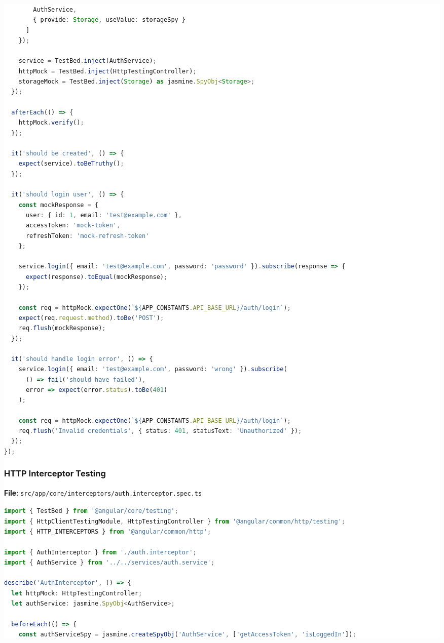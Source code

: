 ```typescript
        AuthService,
        { provide: Storage, useValue: storageSpy }
      ]
    });

    service = TestBed.inject(AuthService);
    httpMock = TestBed.inject(HttpTestingController);
    storageMock = TestBed.inject(Storage) as jasmine.SpyObj<Storage>;
  });

  afterEach(() => {
    httpMock.verify();
  });

  it('should be created', () => {
    expect(service).toBeTruthy();
  });

  it('should login user', () => {
    const mockResponse = {
      user: { id: 1, email: 'test@example.com' },
      accessToken: 'mock-token',
      refreshToken: 'mock-refresh-token'
    };

    service.login({ email: 'test@example.com', password: 'password' }).subscribe(response => {
      expect(response).toEqual(mockResponse);
    });

    const req = httpMock.expectOne(`${APP_CONSTANTS.API_BASE_URL}/auth/login`);
    expect(req.request.method).toBe('POST');
    req.flush(mockResponse);
  });

  it('should handle login error', () => {
    service.login({ email: 'test@example.com', password: 'wrong' }).subscribe(
      () => fail('should have failed'),
      error => expect(error.status).toBe(401)
    );

    const req = httpMock.expectOne(`${APP_CONSTANTS.API_BASE_URL}/auth/login`);
    req.flush('Invalid credentials', { status: 401, statusText: 'Unauthorized' });
  });
});
```

### HTTP Interceptor Testing

**File**: `src/app/core/interceptors/auth.interceptor.spec.ts`

```typescript
import { TestBed } from '@angular/core/testing';
import { HttpClientTestingModule, HttpTestingController } from '@angular/common/http/testing';
import { HTTP_INTERCEPTORS } from '@angular/common/http';

import { AuthInterceptor } from './auth.interceptor';
import { AuthService } from '../../services/auth.service';

describe('AuthInterceptor', () => {
  let httpMock: HttpTestingController;
  let authService: jasmine.SpyObj<AuthService>;

  beforeEach(() => {
    const authServiceSpy = jasmine.createSpyObj('AuthService', ['getAccessToken', 'isLoggedIn']);
```